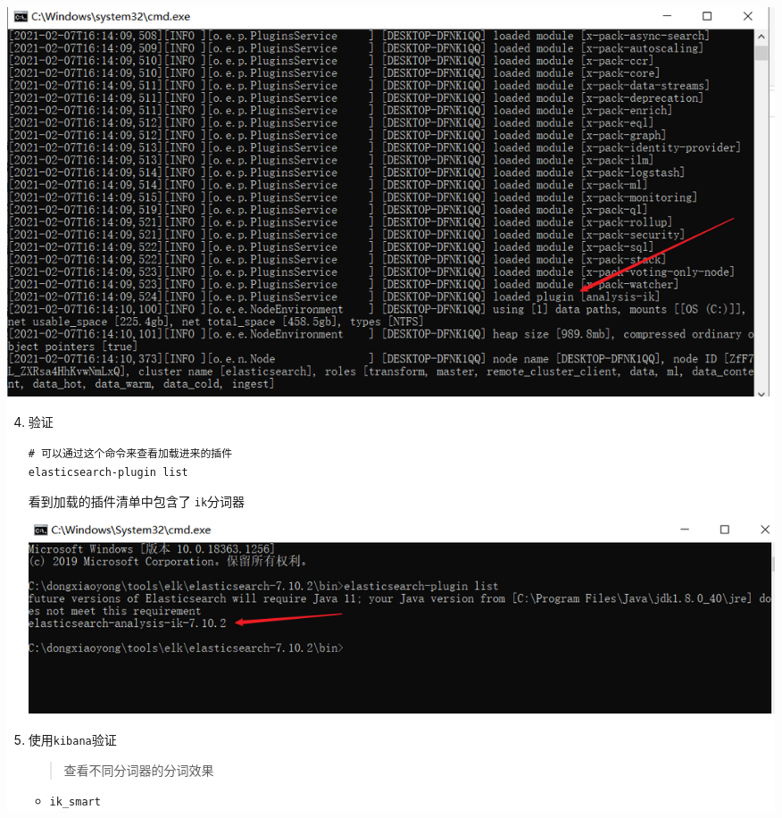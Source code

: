    ![image-20210207161507419](images/image-20210207161507419.png)

4. 验证

   ```shell
   # 可以通过这个命令来查看加载进来的插件
   elasticsearch-plugin list
   ```

   看到加载的插件清单中包含了 `ik`分词器

   ![image-20210207161849871](images/image-20210207161849871.png)

5. 使用`kibana`验证

   > 查看不同分词器的分词效果

   - `ik_smart`
